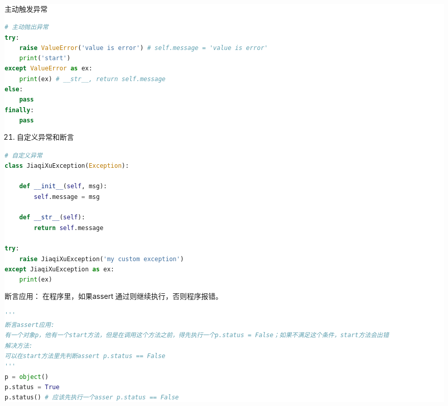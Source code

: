 主动触发异常

```python
# 主动抛出异常
try:
    raise ValueError('value is error') # self.message = 'value is error'
    print('start')
except ValueError as ex:
    print(ex) # __str__, return self.message
else:
    pass
finally:
    pass
```

21. 自定义异常和断言

```python
# 自定义异常
class JiaqiXuException(Exception):

    def __init__(self, msg):
        self.message = msg

    def __str__(self):
        return self.message

try:
    raise JiaqiXuException('my custom exception')
except JiaqiXuException as ex:
    print(ex)
```

断言应用：
在程序里，如果assert 通过则继续执行，否则程序报错。

```python
'''
断言assert应用:
有一个对象p，他有一个start方法，但是在调用这个方法之前，得先执行一个p.status = False；如果不满足这个条件，start方法会出错
解决方法:
可以在start方法里先判断assert p.status == False
'''
p = object()
p.status = True
p.status() # 应该先执行一个asser p.status == False
```
